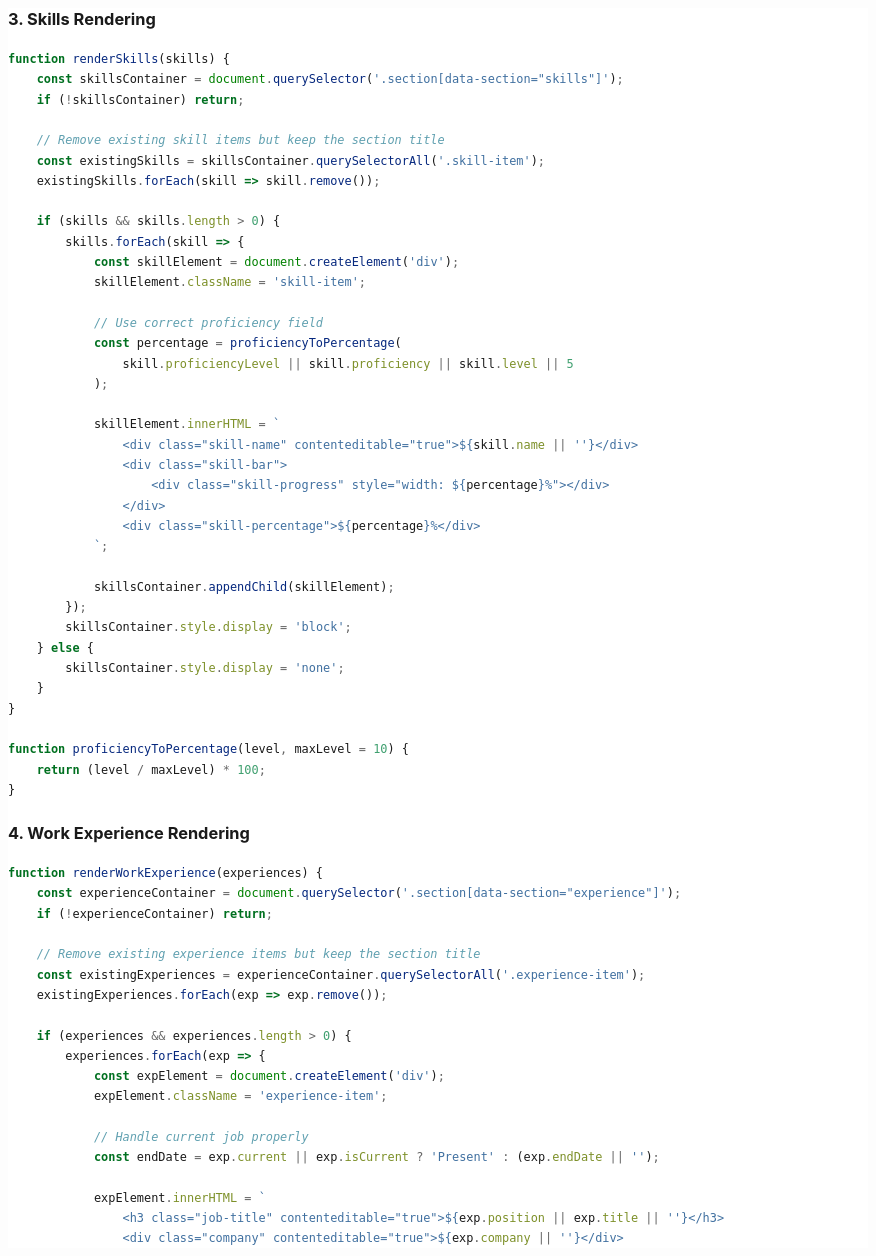 ### 3. Skills Rendering
```javascript
function renderSkills(skills) {
    const skillsContainer = document.querySelector('.section[data-section="skills"]');
    if (!skillsContainer) return;

    // Remove existing skill items but keep the section title
    const existingSkills = skillsContainer.querySelectorAll('.skill-item');
    existingSkills.forEach(skill => skill.remove());

    if (skills && skills.length > 0) {
        skills.forEach(skill => {
            const skillElement = document.createElement('div');
            skillElement.className = 'skill-item';

            // Use correct proficiency field
            const percentage = proficiencyToPercentage(
                skill.proficiencyLevel || skill.proficiency || skill.level || 5
            );

            skillElement.innerHTML = `
                <div class="skill-name" contenteditable="true">${skill.name || ''}</div>
                <div class="skill-bar">
                    <div class="skill-progress" style="width: ${percentage}%"></div>
                </div>
                <div class="skill-percentage">${percentage}%</div>
            `;

            skillsContainer.appendChild(skillElement);
        });
        skillsContainer.style.display = 'block';
    } else {
        skillsContainer.style.display = 'none';
    }
}

function proficiencyToPercentage(level, maxLevel = 10) {
    return (level / maxLevel) * 100;
}
```

### 4. Work Experience Rendering
```javascript
function renderWorkExperience(experiences) {
    const experienceContainer = document.querySelector('.section[data-section="experience"]');
    if (!experienceContainer) return;

    // Remove existing experience items but keep the section title
    const existingExperiences = experienceContainer.querySelectorAll('.experience-item');
    existingExperiences.forEach(exp => exp.remove());

    if (experiences && experiences.length > 0) {
        experiences.forEach(exp => {
            const expElement = document.createElement('div');
            expElement.className = 'experience-item';

            // Handle current job properly
            const endDate = exp.current || exp.isCurrent ? 'Present' : (exp.endDate || '');

            expElement.innerHTML = `
                <h3 class="job-title" contenteditable="true">${exp.position || exp.title || ''}</h3>
                <div class="company" contenteditable="true">${exp.company || ''}</div>
```